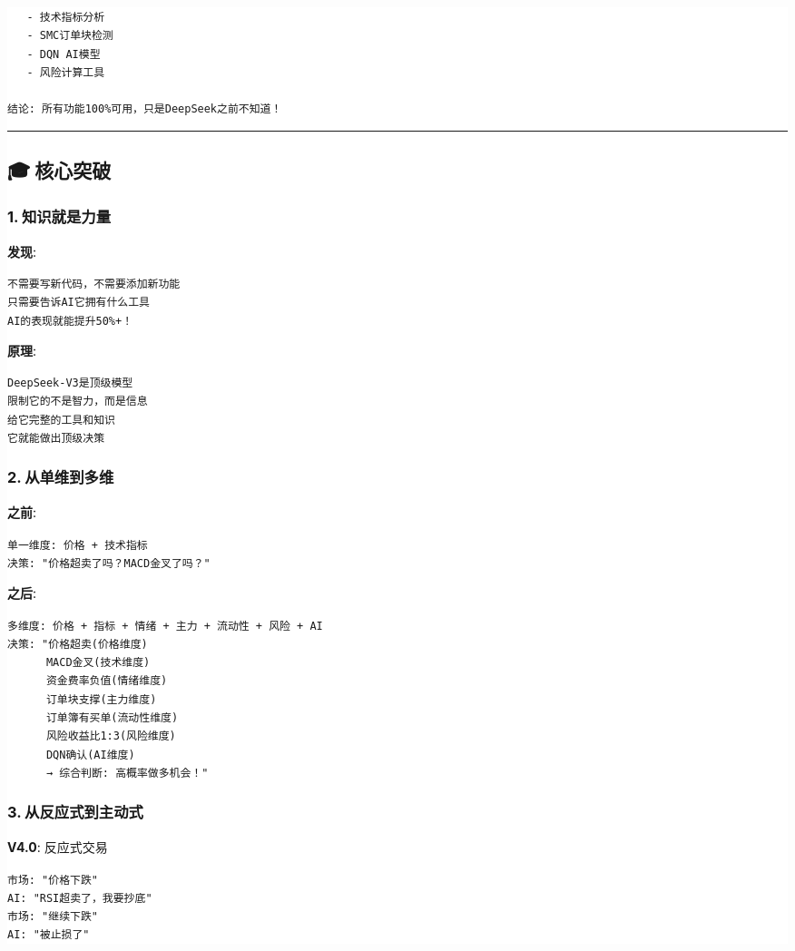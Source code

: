 ```
   - 技术指标分析
   - SMC订单块检测
   - DQN AI模型
   - 风险计算工具

结论: 所有功能100%可用，只是DeepSeek之前不知道！
```

---

## 🎓 核心突破

### 1. 知识就是力量

**发现**:
```
不需要写新代码，不需要添加新功能
只需要告诉AI它拥有什么工具
AI的表现就能提升50%+！
```

**原理**:
```
DeepSeek-V3是顶级模型
限制它的不是智力，而是信息
给它完整的工具和知识
它就能做出顶级决策
```

### 2. 从单维到多维

**之前**:
```
单一维度: 价格 + 技术指标
决策: "价格超卖了吗？MACD金叉了吗？"
```

**之后**:
```
多维度: 价格 + 指标 + 情绪 + 主力 + 流动性 + 风险 + AI
决策: "价格超卖(价格维度)
      MACD金叉(技术维度)
      资金费率负值(情绪维度)
      订单块支撑(主力维度)
      订单簿有买单(流动性维度)
      风险收益比1:3(风险维度)
      DQN确认(AI维度)
      → 综合判断: 高概率做多机会！"
```

### 3. 从反应式到主动式

**V4.0**: 反应式交易
```
市场: "价格下跌"
AI: "RSI超卖了，我要抄底"
市场: "继续下跌"
AI: "被止损了"
```
